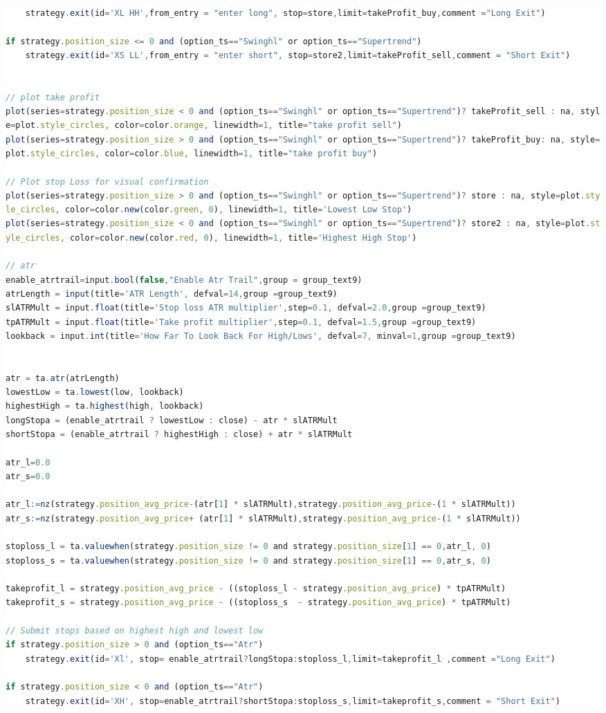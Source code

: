 ``` javascript
    strategy.exit(id='XL HH',from_entry = "enter long", stop=store,limit=takeProfit_buy,comment ="Long Exit")

if strategy.position_size <= 0 and (option_ts=="Swinghl" or option_ts=="Supertrend") 
    strategy.exit(id='XS LL',from_entry = "enter short", stop=store2,limit=takeProfit_sell,comment = "Short Exit")


// plot take profit
plot(series=strategy.position_size < 0 and (option_ts=="Swinghl" or option_ts=="Supertrend")? takeProfit_sell : na, style=plot.style_circles, color=color.orange, linewidth=1, title="take profit sell")
plot(series=strategy.position_size > 0 and (option_ts=="Swinghl" or option_ts=="Supertrend")? takeProfit_buy: na, style=plot.style_circles, color=color.blue, linewidth=1, title="take profit buy")

// Plot stop Loss for visual confirmation
plot(series=strategy.position_size > 0 and (option_ts=="Swinghl" or option_ts=="Supertrend")? store : na, style=plot.style_circles, color=color.new(color.green, 0), linewidth=1, title='Lowest Low Stop')
plot(series=strategy.position_size < 0 and (option_ts=="Swinghl" or option_ts=="Supertrend")? store2 : na, style=plot.style_circles, color=color.new(color.red, 0), linewidth=1, title='Highest High Stop')

// atr 
enable_atrtrail=input.bool(false,"Enable Atr Trail",group = group_text9)
atrLength = input(title='ATR Length', defval=14,group =group_text9)
slATRMult = input.float(title='Stop loss ATR multiplier',step=0.1, defval=2.0,group =group_text9)
tpATRMult = input.float(title='Take profit multiplier',step=0.1, defval=1.5,group =group_text9)
lookback = input.int(title='How Far To Look Back For High/Lows', defval=7, minval=1,group =group_text9)


atr = ta.atr(atrLength)
lowestLow = ta.lowest(low, lookback)
highestHigh = ta.highest(high, lookback)
longStopa = (enable_atrtrail ? lowestLow : close) - atr * slATRMult
shortStopa = (enable_atrtrail ? highestHigh : close) + atr * slATRMult

atr_l=0.0
atr_s=0.0

atr_l:=nz(strategy.position_avg_price-(atr[1] * slATRMult),strategy.position_avg_price-(1 * slATRMult))
atr_s:=nz(strategy.position_avg_price+ (atr[1] * slATRMult),strategy.position_avg_price-(1 * slATRMult))

stoploss_l = ta.valuewhen(strategy.position_size != 0 and strategy.position_size[1] == 0,atr_l, 0) 
stoploss_s = ta.valuewhen(strategy.position_size != 0 and strategy.position_size[1] == 0,atr_s, 0)

takeprofit_l = strategy.position_avg_price - ((stoploss_l - strategy.position_avg_price) * tpATRMult)
takeprofit_s = strategy.position_avg_price - ((stoploss_s  - strategy.position_avg_price) * tpATRMult)

// Submit stops based on highest high and lowest low
if strategy.position_size > 0 and (option_ts=="Atr") 
    strategy.exit(id='Xl', stop= enable_atrtrail?longStopa:stoploss_l,limit=takeprofit_l ,comment ="Long Exit")

if strategy.position_size < 0 and (option_ts=="Atr")
    strategy.exit(id='XH', stop=enable_atrtrail?shortStopa:stoploss_s,limit=takeprofit_s,comment = "Short Exit")

```
